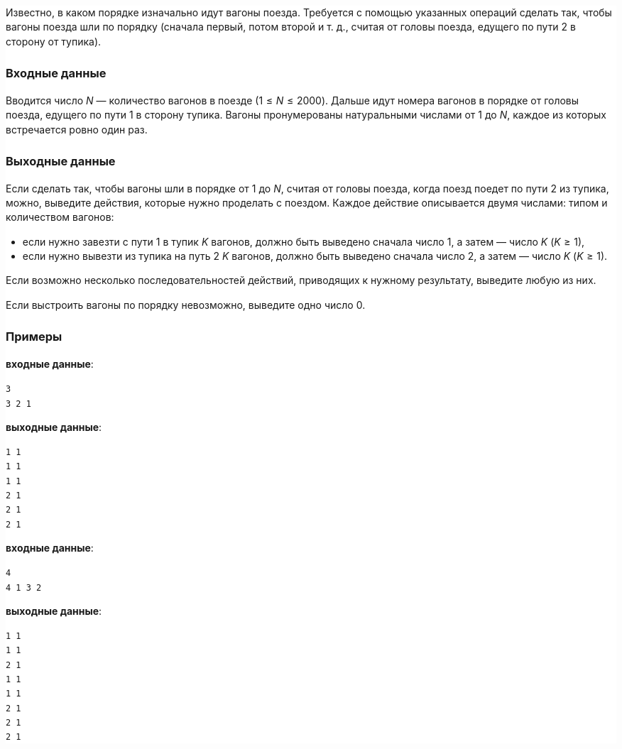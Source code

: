 Известно, в каком порядке изначально идут вагоны поезда. Требуется с помощью указанных операций сделать так, чтобы вагоны поезда шли по порядку (сначала первый, потом второй и т. д., считая от головы поезда, едущего по пути $2$ в сторону от тупика).

### Входные данные

Вводится число $N$ — количество вагонов в поезде ($1 \leqslant N \leqslant 2000$). Дальше идут номера вагонов в порядке от головы поезда, едущего по пути 1 в сторону тупика. Вагоны пронумерованы натуральными числами от $1$ до $N$, каждое из которых встречается ровно один раз.

### Выходные данные

Если сделать так, чтобы вагоны шли в порядке от $1$ до $N$, считая от головы поезда, когда поезд поедет по пути 2 из тупика, можно, выведите действия, которые нужно проделать с поездом. Каждое действие описывается двумя числами: типом и количеством вагонов:
  * если нужно завезти с пути $1$ в тупик $K$ вагонов, должно быть выведено сначала число $1$, а затем — число $K$ ($K \geqslant 1$),
  * если нужно вывезти из тупика на путь $2$ $K$ вагонов, должно быть выведено сначала число $2$, а затем — число $K$ ($K \geqslant 1$).

Если возможно несколько последовательностей действий, приводящих к нужному результату, выведите любую из них.

Если выстроить вагоны по порядку невозможно, выведите одно число $0$.

### Примеры

**входные данные**:

```bash
3
3 2 1
```

**выходные данные**:

```bash
1 1
1 1
1 1
2 1
2 1
2 1
```

**входные данные**:

```bash
4
4 1 3 2
```

**выходные данные**:

```bash
1 1
1 1
2 1
1 1
1 1
2 1
2 1
2 1
```
